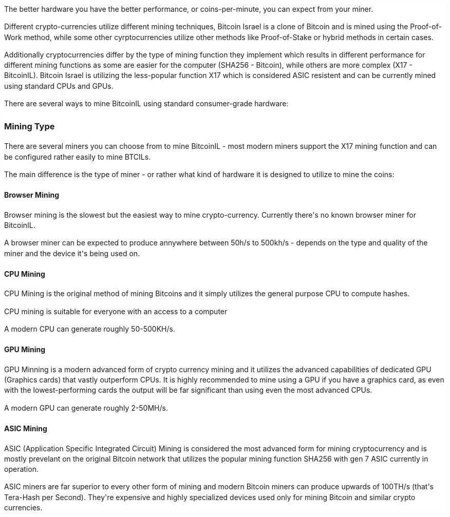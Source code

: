The better hardware you have the better performance, or coins-per-minute, you can expect from your miner.

Different crypto-currencies utilize different mining techniques, Bitcoin Israel is a clone of Bitcoin and is mined using the Proof-of-Work method, while some other cyrptocurrencies utilize other methods like Proof-of-Stake or hybrid methods in certain cases.

Additionally cryptocurrencies differ by the type of mining function they implement which results in different performance for different mining functions as some are easier for the computer (SHA256 - Bitcoin), while others are more complex (X17 - BitcoinIL). Bitcoin Israel is utilizing the less-popular function X17 which is considered ASIC resistent and can be currently mined using standard CPUs and GPUs.

There are several ways to mine BitcoinIL using standard consumer-grade hardware:

### Mining Type

There are several miners you can choose from to mine BitcoinIL - most modern miners support the X17 mining function and can be configured rather easily to mine BTCILs.

The main difference is the type of miner - or rather what kind of hardware it is designed to utilize to mine the coins:

#### Browser Mining

Browser mining is the slowest but the easiest way to mine crypto-currency. Currently there's no known browser miner for BitcoinIL.

A browser miner can be expected to produce annywhere between 50h/s to 500kh/s - depends on the type and quality of the miner and the device it's being used on. 

#### CPU Mining

CPU Mining is the original method of mining Bitcoins and it simply utilizes the general purpose CPU to compute hashes.

CPU mining is suitable for everyone with an access to a computer

A modern CPU can generate roughly 50-500KH/s.

#### GPU Mining

GPU Minning is a modern advanced form of crypto currency mining and it utilizes the advanced capabilities of dedicated GPU (Graphics cards) that vastly outperform CPUs. It is highly recommended to mine using a GPU if you have a graphics card, as even with the lowest-performing cards the output will be far significant than using even the most advanced CPUs.

A modern GPU can generate roughly 2-50MH/s.

#### ASIC Mining

ASIC (Application Specific Integrated Circuit) Mining is considered the most advanced form for mining cryptocurrency and is mostly prevelant on the original Bitcoin network that utilizes the popular mining function SHA256 with gen 7 ASIC currently in operation.

ASIC miners are far superior to every other form of mining and modern Bitcoin miners can produce upwards of 100TH/s (that's Tera-Hash per Second). They're expensive and highly specialized devices used only for mining Bitcoin and similar crypto currencies.
